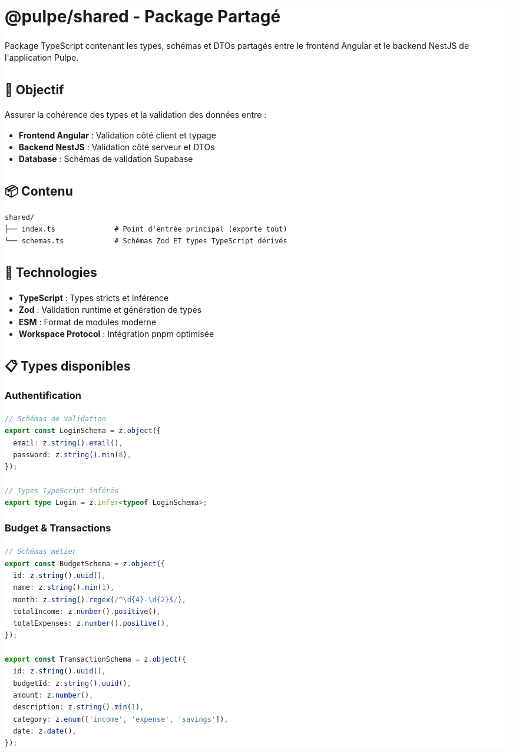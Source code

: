 # @pulpe/shared - Package Partagé

Package TypeScript contenant les types, schémas et DTOs partagés entre le frontend Angular et le backend NestJS de l'application Pulpe.

## 🎯 Objectif

Assurer la cohérence des types et la validation des données entre :

- **Frontend Angular** : Validation côté client et typage
- **Backend NestJS** : Validation côté serveur et DTOs
- **Database** : Schémas de validation Supabase

## 📦 Contenu

```
shared/
├── index.ts              # Point d'entrée principal (exporte tout)
└── schemas.ts            # Schémas Zod ET types TypeScript dérivés
```

## 🚀 Technologies

- **TypeScript** : Types stricts et inférence
- **Zod** : Validation runtime et génération de types
- **ESM** : Format de modules moderne
- **Workspace Protocol** : Intégration pnpm optimisée

## 📋 Types disponibles

### Authentification

```typescript
// Schémas de validation
export const LoginSchema = z.object({
  email: z.string().email(),
  password: z.string().min(8),
});

// Types TypeScript inférés
export type Login = z.infer<typeof LoginSchema>;
```

### Budget & Transactions

```typescript
// Schémas métier
export const BudgetSchema = z.object({
  id: z.string().uuid(),
  name: z.string().min(1),
  month: z.string().regex(/^\d{4}-\d{2}$/),
  totalIncome: z.number().positive(),
  totalExpenses: z.number().positive(),
});

export const TransactionSchema = z.object({
  id: z.string().uuid(),
  budgetId: z.string().uuid(),
  amount: z.number(),
  description: z.string().min(1),
  category: z.enum(['income', 'expense', 'savings']),
  date: z.date(),
});
```